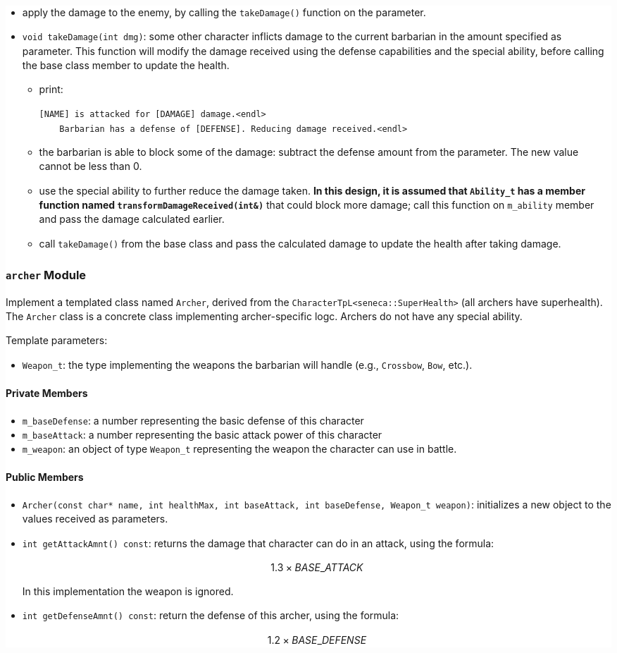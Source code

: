   - apply the damage to the enemy, by calling the `takeDamage()` function on the parameter.

- `void takeDamage(int dmg)`: some other character inflicts damage to the current barbarian in the amount specified as parameter. This function will modify the damage received using the defense capabilities and the special ability, before calling the base class member to update the health.

  - print:

    ```txt
    [NAME] is attacked for [DAMAGE] damage.<endl>
        Barbarian has a defense of [DEFENSE]. Reducing damage received.<endl>
    ```
  
  - the barbarian is able to block some of the damage: subtract the defense amount from the parameter. The new value cannot be less than 0.
  - use the special ability to further reduce the damage taken. **In this design, it is assumed that `Ability_t` has a member function named `transformDamageReceived(int&)`** that could block more damage; call this function on `m_ability` member and pass the damage calculated earlier.
  - call `takeDamage()` from the base class and pass the calculated damage to update the health after taking damage.




### `archer` Module

Implement a templated class named `Archer`, derived from the `CharacterTpL<seneca::SuperHealth>` (all archers have superhealth). The `Archer` class is a concrete class implementing archer-specific logc. Archers do not have any special ability.

Template parameters:

- `Weapon_t`: the type implementing the weapons the barbarian will handle (e.g., `Crossbow`, `Bow`, etc.).


#### Private Members

- `m_baseDefense`: a number representing the basic defense of this character
- `m_baseAttack`: a number representing the basic attack power of this character
- `m_weapon`: an object of type `Weapon_t` representing the weapon the character can use in battle.


#### Public Members

- `Archer(const char* name, int healthMax, int baseAttack, int baseDefense, Weapon_t weapon)`: initializes a new object to the values received as parameters.
- `int getAttackAmnt() const`: returns the damage that character can do in an attack, using the formula:

  ```math
  1.3 \times BASE\_ATTACK
  ```

  In this implementation the weapon is ignored.

- `int getDefenseAmnt() const`: return the defense of this archer, using the formula:

  ```math
  1.2 \times BASE\_DEFENSE
  ```
